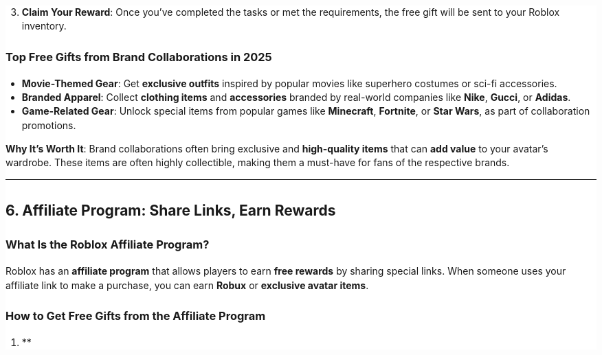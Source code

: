 3. **Claim Your Reward**: Once you’ve completed the tasks or met the requirements, the free gift will be sent to your Roblox inventory.

### **Top Free Gifts from Brand Collaborations in 2025**
- **Movie-Themed Gear**: Get **exclusive outfits** inspired by popular movies like superhero costumes or sci-fi accessories.
- **Branded Apparel**: Collect **clothing items** and **accessories** branded by real-world companies like **Nike**, **Gucci**, or **Adidas**.
- **Game-Related Gear**: Unlock special items from popular games like **Minecraft**, **Fortnite**, or **Star Wars**, as part of collaboration promotions.

**Why It’s Worth It**: Brand collaborations often bring exclusive and **high-quality items** that can **add value** to your avatar’s wardrobe. These items are often highly collectible, making them a must-have for fans of the respective brands.

---

## **6. Affiliate Program: Share Links, Earn Rewards**

### **What Is the Roblox Affiliate Program?**
Roblox has an **affiliate program** that allows players to earn **free rewards** by sharing special links. When someone uses your affiliate link to make a purchase, you can earn **Robux** or **exclusive avatar items**.

### **How to Get Free Gifts from the Affiliate Program**
1. **
